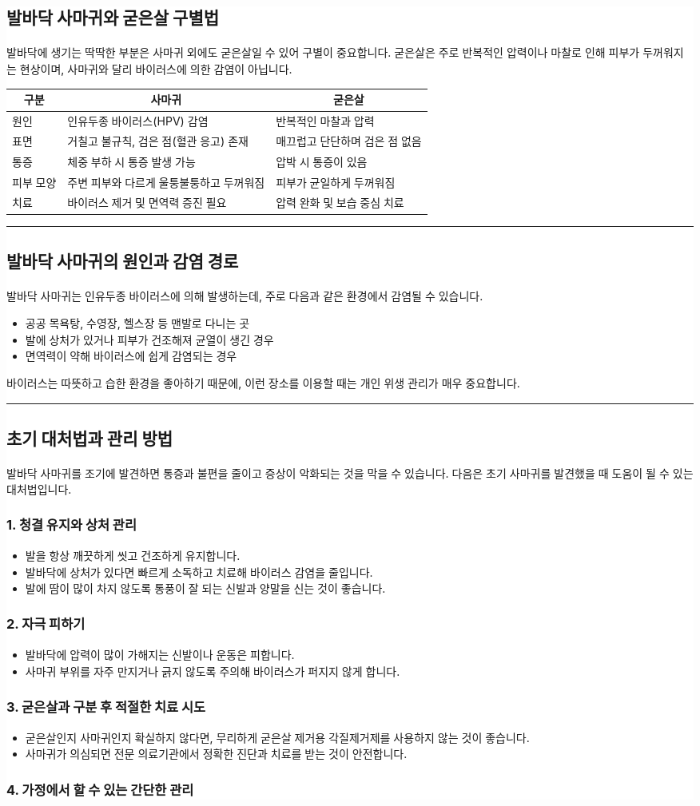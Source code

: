 
## 발바닥 사마귀와 굳은살 구별법

발바닥에 생기는 딱딱한 부분은 사마귀 외에도 굳은살일 수 있어 구별이 중요합니다. 굳은살은 주로 반복적인 압력이나 마찰로 인해 피부가 두꺼워지는 현상이며, 사마귀와 달리 바이러스에 의한 감염이 아닙니다.

| 구분      | 사마귀                                  | 굳은살                              |
|-----------|---------------------------------------|-----------------------------------|
| 원인      | 인유두종 바이러스(HPV) 감염              | 반복적인 마찰과 압력                |
| 표면      | 거칠고 불규칙, 검은 점(혈관 응고) 존재    | 매끄럽고 단단하며 검은 점 없음      |
| 통증      | 체중 부하 시 통증 발생 가능               | 압박 시 통증이 있음                  |
| 피부 모양 | 주변 피부와 다르게 울퉁불퉁하고 두꺼워짐   | 피부가 균일하게 두꺼워짐             |
| 치료      | 바이러스 제거 및 면역력 증진 필요          | 압력 완화 및 보습 중심 치료          |

---

## 발바닥 사마귀의 원인과 감염 경로

발바닥 사마귀는 인유두종 바이러스에 의해 발생하는데, 주로 다음과 같은 환경에서 감염될 수 있습니다.

- 공공 목욕탕, 수영장, 헬스장 등 맨발로 다니는 곳
- 발에 상처가 있거나 피부가 건조해져 균열이 생긴 경우
- 면역력이 약해 바이러스에 쉽게 감염되는 경우

바이러스는 따뜻하고 습한 환경을 좋아하기 때문에, 이런 장소를 이용할 때는 개인 위생 관리가 매우 중요합니다.

---

## 초기 대처법과 관리 방법

발바닥 사마귀를 조기에 발견하면 통증과 불편을 줄이고 증상이 악화되는 것을 막을 수 있습니다. 다음은 초기 사마귀를 발견했을 때 도움이 될 수 있는 대처법입니다.

### 1. 청결 유지와 상처 관리

- 발을 항상 깨끗하게 씻고 건조하게 유지합니다.
- 발바닥에 상처가 있다면 빠르게 소독하고 치료해 바이러스 감염을 줄입니다.
- 발에 땀이 많이 차지 않도록 통풍이 잘 되는 신발과 양말을 신는 것이 좋습니다.

### 2. 자극 피하기

- 발바닥에 압력이 많이 가해지는 신발이나 운동은 피합니다.
- 사마귀 부위를 자주 만지거나 긁지 않도록 주의해 바이러스가 퍼지지 않게 합니다.

### 3. 굳은살과 구분 후 적절한 치료 시도

- 굳은살인지 사마귀인지 확실하지 않다면, 무리하게 굳은살 제거용 각질제거제를 사용하지 않는 것이 좋습니다.
- 사마귀가 의심되면 전문 의료기관에서 정확한 진단과 치료를 받는 것이 안전합니다.

### 4. 가정에서 할 수 있는 간단한 관리

